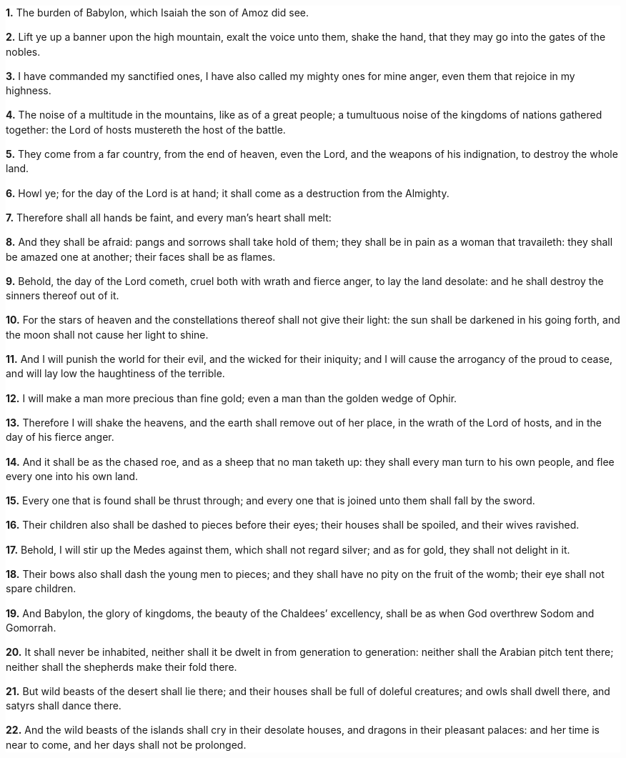 **1.** The burden of Babylon, which Isaiah the son of Amoz did see. 

**2.** Lift ye up a banner upon the high mountain, exalt the voice unto them, shake the hand, that they may go into the gates of the nobles. 

**3.** I have commanded my sanctified ones, I have also called my mighty ones for mine anger, even them that rejoice in my highness. 

**4.** The noise of a multitude in the mountains, like as of a great people; a tumultuous noise of the kingdoms of nations gathered together: the Lord of hosts mustereth the host of the battle. 

**5.** They come from a far country, from the end of heaven, even the Lord, and the weapons of his indignation, to destroy the whole land. 

**6.** Howl ye; for the day of the Lord is at hand; it shall come as a destruction from the Almighty. 

**7.** Therefore shall all hands be faint, and every man’s heart shall melt: 

**8.** And they shall be afraid: pangs and sorrows shall take hold of them; they shall be in pain as a woman that travaileth: they shall be amazed one at another; their faces shall be as flames. 

**9.** Behold, the day of the Lord cometh, cruel both with wrath and fierce anger, to lay the land desolate: and he shall destroy the sinners thereof out of it. 

**10.** For the stars of heaven and the constellations thereof shall not give their light: the sun shall be darkened in his going forth, and the moon shall not cause her light to shine. 

**11.** And I will punish the world for their evil, and the wicked for their iniquity; and I will cause the arrogancy of the proud to cease, and will lay low the haughtiness of the terrible. 

**12.** I will make a man more precious than fine gold; even a man than the golden wedge of Ophir. 

**13.** Therefore I will shake the heavens, and the earth shall remove out of her place, in the wrath of the Lord of hosts, and in the day of his fierce anger. 

**14.** And it shall be as the chased roe, and as a sheep that no man taketh up: they shall every man turn to his own people, and flee every one into his own land. 

**15.** Every one that is found shall be thrust through; and every one that is joined unto them shall fall by the sword. 

**16.** Their children also shall be dashed to pieces before their eyes; their houses shall be spoiled, and their wives ravished. 

**17.** Behold, I will stir up the Medes against them, which shall not regard silver; and as for gold, they shall not delight in it. 

**18.** Their bows also shall dash the young men to pieces; and they shall have no pity on the fruit of the womb; their eye shall not spare children. 

**19.** And Babylon, the glory of kingdoms, the beauty of the Chaldees’ excellency, shall be as when God overthrew Sodom and Gomorrah. 

**20.** It shall never be inhabited, neither shall it be dwelt in from generation to generation: neither shall the Arabian pitch tent there; neither shall the shepherds make their fold there. 

**21.** But wild beasts of the desert shall lie there; and their houses shall be full of doleful creatures; and owls shall dwell there, and satyrs shall dance there. 

**22.** And the wild beasts of the islands shall cry in their desolate houses, and dragons in their pleasant palaces: and her time is near to come, and her days shall not be prolonged. 
